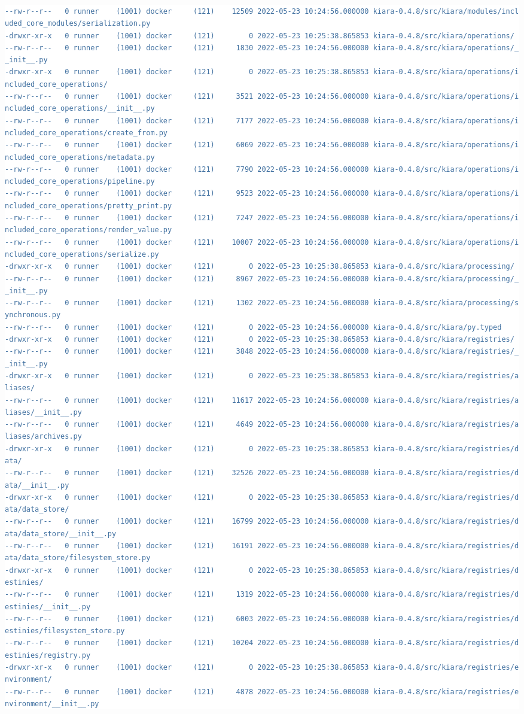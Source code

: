```diff
--rw-r--r--   0 runner    (1001) docker     (121)    12509 2022-05-23 10:24:56.000000 kiara-0.4.8/src/kiara/modules/included_core_modules/serialization.py
-drwxr-xr-x   0 runner    (1001) docker     (121)        0 2022-05-23 10:25:38.865853 kiara-0.4.8/src/kiara/operations/
--rw-r--r--   0 runner    (1001) docker     (121)     1830 2022-05-23 10:24:56.000000 kiara-0.4.8/src/kiara/operations/__init__.py
-drwxr-xr-x   0 runner    (1001) docker     (121)        0 2022-05-23 10:25:38.865853 kiara-0.4.8/src/kiara/operations/included_core_operations/
--rw-r--r--   0 runner    (1001) docker     (121)     3521 2022-05-23 10:24:56.000000 kiara-0.4.8/src/kiara/operations/included_core_operations/__init__.py
--rw-r--r--   0 runner    (1001) docker     (121)     7177 2022-05-23 10:24:56.000000 kiara-0.4.8/src/kiara/operations/included_core_operations/create_from.py
--rw-r--r--   0 runner    (1001) docker     (121)     6069 2022-05-23 10:24:56.000000 kiara-0.4.8/src/kiara/operations/included_core_operations/metadata.py
--rw-r--r--   0 runner    (1001) docker     (121)     7790 2022-05-23 10:24:56.000000 kiara-0.4.8/src/kiara/operations/included_core_operations/pipeline.py
--rw-r--r--   0 runner    (1001) docker     (121)     9523 2022-05-23 10:24:56.000000 kiara-0.4.8/src/kiara/operations/included_core_operations/pretty_print.py
--rw-r--r--   0 runner    (1001) docker     (121)     7247 2022-05-23 10:24:56.000000 kiara-0.4.8/src/kiara/operations/included_core_operations/render_value.py
--rw-r--r--   0 runner    (1001) docker     (121)    10007 2022-05-23 10:24:56.000000 kiara-0.4.8/src/kiara/operations/included_core_operations/serialize.py
-drwxr-xr-x   0 runner    (1001) docker     (121)        0 2022-05-23 10:25:38.865853 kiara-0.4.8/src/kiara/processing/
--rw-r--r--   0 runner    (1001) docker     (121)     8967 2022-05-23 10:24:56.000000 kiara-0.4.8/src/kiara/processing/__init__.py
--rw-r--r--   0 runner    (1001) docker     (121)     1302 2022-05-23 10:24:56.000000 kiara-0.4.8/src/kiara/processing/synchronous.py
--rw-r--r--   0 runner    (1001) docker     (121)        0 2022-05-23 10:24:56.000000 kiara-0.4.8/src/kiara/py.typed
-drwxr-xr-x   0 runner    (1001) docker     (121)        0 2022-05-23 10:25:38.865853 kiara-0.4.8/src/kiara/registries/
--rw-r--r--   0 runner    (1001) docker     (121)     3848 2022-05-23 10:24:56.000000 kiara-0.4.8/src/kiara/registries/__init__.py
-drwxr-xr-x   0 runner    (1001) docker     (121)        0 2022-05-23 10:25:38.865853 kiara-0.4.8/src/kiara/registries/aliases/
--rw-r--r--   0 runner    (1001) docker     (121)    11617 2022-05-23 10:24:56.000000 kiara-0.4.8/src/kiara/registries/aliases/__init__.py
--rw-r--r--   0 runner    (1001) docker     (121)     4649 2022-05-23 10:24:56.000000 kiara-0.4.8/src/kiara/registries/aliases/archives.py
-drwxr-xr-x   0 runner    (1001) docker     (121)        0 2022-05-23 10:25:38.865853 kiara-0.4.8/src/kiara/registries/data/
--rw-r--r--   0 runner    (1001) docker     (121)    32526 2022-05-23 10:24:56.000000 kiara-0.4.8/src/kiara/registries/data/__init__.py
-drwxr-xr-x   0 runner    (1001) docker     (121)        0 2022-05-23 10:25:38.865853 kiara-0.4.8/src/kiara/registries/data/data_store/
--rw-r--r--   0 runner    (1001) docker     (121)    16799 2022-05-23 10:24:56.000000 kiara-0.4.8/src/kiara/registries/data/data_store/__init__.py
--rw-r--r--   0 runner    (1001) docker     (121)    16191 2022-05-23 10:24:56.000000 kiara-0.4.8/src/kiara/registries/data/data_store/filesystem_store.py
-drwxr-xr-x   0 runner    (1001) docker     (121)        0 2022-05-23 10:25:38.865853 kiara-0.4.8/src/kiara/registries/destinies/
--rw-r--r--   0 runner    (1001) docker     (121)     1319 2022-05-23 10:24:56.000000 kiara-0.4.8/src/kiara/registries/destinies/__init__.py
--rw-r--r--   0 runner    (1001) docker     (121)     6003 2022-05-23 10:24:56.000000 kiara-0.4.8/src/kiara/registries/destinies/filesystem_store.py
--rw-r--r--   0 runner    (1001) docker     (121)    10204 2022-05-23 10:24:56.000000 kiara-0.4.8/src/kiara/registries/destinies/registry.py
-drwxr-xr-x   0 runner    (1001) docker     (121)        0 2022-05-23 10:25:38.865853 kiara-0.4.8/src/kiara/registries/environment/
--rw-r--r--   0 runner    (1001) docker     (121)     4878 2022-05-23 10:24:56.000000 kiara-0.4.8/src/kiara/registries/environment/__init__.py
```